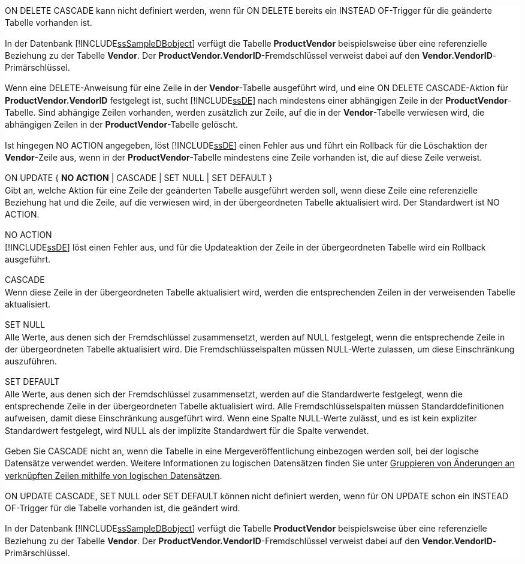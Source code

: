  ON DELETE CASCADE kann nicht definiert werden, wenn für ON DELETE bereits ein INSTEAD OF-Trigger für die geänderte Tabelle vorhanden ist.  
  
 In der Datenbank [!INCLUDE[ssSampleDBobject](../../includes/sssampledbobject-md.md)] verfügt die Tabelle **ProductVendor** beispielsweise über eine referenzielle Beziehung zu der Tabelle **Vendor**. Der **ProductVendor.VendorID**-Fremdschlüssel verweist dabei auf den **Vendor.VendorID**-Primärschlüssel.  
  
 Wenn eine DELETE-Anweisung für eine Zeile in der **Vendor**-Tabelle ausgeführt wird, und eine ON DELETE CASCADE-Aktion für **ProductVendor.VendorID** festgelegt ist, sucht [!INCLUDE[ssDE](../../includes/ssde-md.md)] nach mindestens einer abhängigen Zeile in der **ProductVendor**-Tabelle. Sind abhängige Zeilen vorhanden, werden zusätzlich zur Zeile, auf die in der **Vendor**-Tabelle verwiesen wird, die abhängigen Zeilen in der **ProductVendor**-Tabelle gelöscht.  
  
 Ist hingegen NO ACTION angegeben, löst [!INCLUDE[ssDE](../../includes/ssde-md.md)] einen Fehler aus und führt ein Rollback für die Löschaktion der **Vendor**-Zeile aus, wenn in der **ProductVendor**-Tabelle mindestens eine Zeile vorhanden ist, die auf diese Zeile verweist.  
  
 ON UPDATE { **NO ACTION** | CASCADE | SET NULL | SET DEFAULT }  
 Gibt an, welche Aktion für eine Zeile der geänderten Tabelle ausgeführt werden soll, wenn diese Zeile eine referenzielle Beziehung hat und die Zeile, auf die verwiesen wird, in der übergeordneten Tabelle aktualisiert wird. Der Standardwert ist NO ACTION.  
  
 NO ACTION  
 [!INCLUDE[ssDE](../../includes/ssde-md.md)] löst einen Fehler aus, und für die Updateaktion der Zeile in der übergeordneten Tabelle wird ein Rollback ausgeführt.  
  
 CASCADE  
 Wenn diese Zeile in der übergeordneten Tabelle aktualisiert wird, werden die entsprechenden Zeilen in der verweisenden Tabelle aktualisiert.  
  
 SET NULL  
 Alle Werte, aus denen sich der Fremdschlüssel zusammensetzt, werden auf NULL festgelegt, wenn die entsprechende Zeile in der übergeordneten Tabelle aktualisiert wird. Die Fremdschlüsselspalten müssen NULL-Werte zulassen, um diese Einschränkung auszuführen.  
  
 SET DEFAULT  
 Alle Werte, aus denen sich der Fremdschlüssel zusammensetzt, werden auf die Standardwerte festgelegt, wenn die entsprechende Zeile in der übergeordneten Tabelle aktualisiert wird. Alle Fremdschlüsselspalten müssen Standarddefinitionen aufweisen, damit diese Einschränkung ausgeführt wird. Wenn eine Spalte NULL-Werte zulässt, und es ist kein expliziter Standardwert festgelegt, wird NULL als der implizite Standardwert für die Spalte verwendet.  
  
 Geben Sie CASCADE nicht an, wenn die Tabelle in eine Mergeveröffentlichung einbezogen werden soll, bei der logische Datensätze verwendet werden. Weitere Informationen zu logischen Datensätzen finden Sie unter [Gruppieren von Änderungen an verknüpften Zeilen mithilfe von logischen Datensätzen](../../relational-databases/replication/merge/group-changes-to-related-rows-with-logical-records.md).  
  
 ON UPDATE CASCADE, SET NULL oder SET DEFAULT können nicht definiert werden, wenn für ON UPDATE schon ein INSTEAD OF-Trigger für die Tabelle vorhanden ist, die geändert wird.  
  
 In der Datenbank [!INCLUDE[ssSampleDBobject](../../includes/sssampledbobject-md.md)] verfügt die Tabelle **ProductVendor** beispielsweise über eine referenzielle Beziehung zu der Tabelle **Vendor**. Der **ProductVendor.VendorID**-Fremdschlüssel verweist dabei auf den **Vendor.VendorID**-Primärschlüssel.  
  